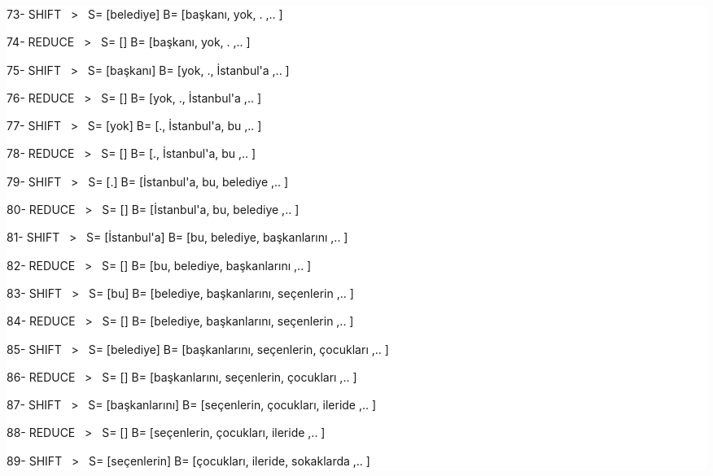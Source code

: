 
73- SHIFT&nbsp;&nbsp;&nbsp;>&nbsp;&nbsp;&nbsp;S= [belediye]   B= [başkanı, yok, . ,.. ]



74- REDUCE&nbsp;&nbsp;&nbsp;>&nbsp;&nbsp;&nbsp;S= []   B= [başkanı, yok, . ,.. ]



75- SHIFT&nbsp;&nbsp;&nbsp;>&nbsp;&nbsp;&nbsp;S= [başkanı]   B= [yok, ., İstanbul'a ,.. ]



76- REDUCE&nbsp;&nbsp;&nbsp;>&nbsp;&nbsp;&nbsp;S= []   B= [yok, ., İstanbul'a ,.. ]



77- SHIFT&nbsp;&nbsp;&nbsp;>&nbsp;&nbsp;&nbsp;S= [yok]   B= [., İstanbul'a, bu ,.. ]



78- REDUCE&nbsp;&nbsp;&nbsp;>&nbsp;&nbsp;&nbsp;S= []   B= [., İstanbul'a, bu ,.. ]



79- SHIFT&nbsp;&nbsp;&nbsp;>&nbsp;&nbsp;&nbsp;S= [.]   B= [İstanbul'a, bu, belediye ,.. ]



80- REDUCE&nbsp;&nbsp;&nbsp;>&nbsp;&nbsp;&nbsp;S= []   B= [İstanbul'a, bu, belediye ,.. ]



81- SHIFT&nbsp;&nbsp;&nbsp;>&nbsp;&nbsp;&nbsp;S= [İstanbul'a]   B= [bu, belediye, başkanlarını ,.. ]



82- REDUCE&nbsp;&nbsp;&nbsp;>&nbsp;&nbsp;&nbsp;S= []   B= [bu, belediye, başkanlarını ,.. ]



83- SHIFT&nbsp;&nbsp;&nbsp;>&nbsp;&nbsp;&nbsp;S= [bu]   B= [belediye, başkanlarını, seçenlerin ,.. ]



84- REDUCE&nbsp;&nbsp;&nbsp;>&nbsp;&nbsp;&nbsp;S= []   B= [belediye, başkanlarını, seçenlerin ,.. ]



85- SHIFT&nbsp;&nbsp;&nbsp;>&nbsp;&nbsp;&nbsp;S= [belediye]   B= [başkanlarını, seçenlerin, çocukları ,.. ]



86- REDUCE&nbsp;&nbsp;&nbsp;>&nbsp;&nbsp;&nbsp;S= []   B= [başkanlarını, seçenlerin, çocukları ,.. ]



87- SHIFT&nbsp;&nbsp;&nbsp;>&nbsp;&nbsp;&nbsp;S= [başkanlarını]   B= [seçenlerin, çocukları, ileride ,.. ]



88- REDUCE&nbsp;&nbsp;&nbsp;>&nbsp;&nbsp;&nbsp;S= []   B= [seçenlerin, çocukları, ileride ,.. ]



89- SHIFT&nbsp;&nbsp;&nbsp;>&nbsp;&nbsp;&nbsp;S= [seçenlerin]   B= [çocukları, ileride, sokaklarda ,.. ]

